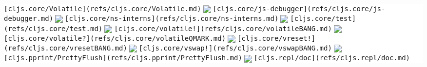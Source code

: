 </td>
<td><samp>[cljs.core/Volatile](refs/cljs.core/Volatile.md)</samp></td>
</tr>
<tr>
<td>
<img valign="middle" src="https://img.shields.io/badge/+-macro-brightgreen.svg">
</td>
<td><samp>[cljs.core/js-debugger](refs/cljs.core/js-debugger.md)</samp></td>
</tr>
<tr>
<td>
<img valign="middle" src="https://img.shields.io/badge/+-macro-brightgreen.svg">
</td>
<td><samp>[cljs.core/ns-interns](refs/cljs.core/ns-interns.md)</samp></td>
</tr>
<tr>
<td>
<img valign="middle" src="https://img.shields.io/badge/+-function-brightgreen.svg">
</td>
<td><samp>[cljs.core/test](refs/cljs.core/test.md)</samp></td>
</tr>
<tr>
<td>
<img valign="middle" src="https://img.shields.io/badge/+-function-brightgreen.svg">
</td>
<td><samp>[cljs.core/volatile!](refs/cljs.core/volatileBANG.md)</samp></td>
</tr>
<tr>
<td>
<img valign="middle" src="https://img.shields.io/badge/+-function-brightgreen.svg">
</td>
<td><samp>[cljs.core/volatile?](refs/cljs.core/volatileQMARK.md)</samp></td>
</tr>
<tr>
<td>
<img valign="middle" src="https://img.shields.io/badge/+-function-brightgreen.svg">
</td>
<td><samp>[cljs.core/vreset!](refs/cljs.core/vresetBANG.md)</samp></td>
</tr>
<tr>
<td>
<img valign="middle" src="https://img.shields.io/badge/+-macro-brightgreen.svg">
</td>
<td><samp>[cljs.core/vswap!](refs/cljs.core/vswapBANG.md)</samp></td>
</tr>
<tr>
<td>
<img valign="middle" src="https://img.shields.io/badge/+-protocol-brightgreen.svg">
</td>
<td><samp>[cljs.pprint/PrettyFlush](refs/cljs.pprint/PrettyFlush.md)</samp></td>
</tr>
<tr>
<td>
<img valign="middle" src="https://img.shields.io/badge/+-macro-brightgreen.svg">
</td>
<td><samp>[cljs.repl/doc](refs/cljs.repl/doc.md)</samp></td>
</tr>
<tr>